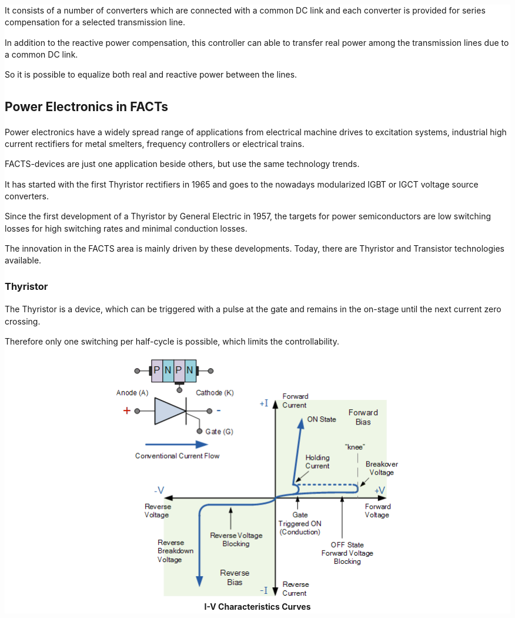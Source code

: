 It consists of a number of converters which are connected with a common DC link and each converter is provided for series compensation for a selected transmission line.

In addition to the reactive power compensation, this controller can able to transfer real power among the transmission lines due to a common DC link.

So it is possible to equalize both real and reactive power between the lines.


## Power Electronics in FACTs

Power electronics have a widely spread range of applications from electrical machine drives to excitation systems, industrial high current rectifiers for metal smelters, frequency controllers or electrical trains.

FACTS-devices are just one application beside others, but use the same technology trends.

It has started with the first Thyristor rectifiers in 1965 and goes to the nowadays modularized IGBT or IGCT voltage source converters.

Since the first development of a Thyristor by General Electric in 1957, the targets for power semiconductors are low switching losses for high switching rates and minimal conduction losses.

The innovation in the FACTS area is mainly driven by these developments. Today, there are Thyristor and Transistor technologies available.

### Thyristor

The Thyristor is a device, which can be triggered with a pulse at the gate and remains in the on-stage until the next current zero crossing.

Therefore only one switching per half-cycle is possible, which limits the controllability.

<figure style="margin: 20px auto; text-align: center;">
	<img src="img/ch2-32.png" alt="" width="480">
	<figcaption><b>I-V Characteristics Curves</b>
	</figcaption>
</figure>
